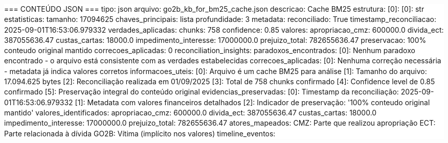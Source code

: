 === CONTEÚDO JSON ===
tipo: json
arquivo: go2b_kb_for_bm25_cache.json
descricao: Cache BM25
estrutura:
  [0]:
    [0]:
      str
estatisticas:
  tamanho: 17094625
  chaves_principais: lista
  profundidade: 3
metadata:
  reconciliado: True
  timestamp_reconciliacao: 2025-09-01T16:53:06.979332
  verdades_aplicadas:
    chunks: 758
    confidence: 0.85
    valores:
      apropriacao_cmz: 600000.0
      divida_ect: 387055636.47
      custas_cartas: 18000.0
      impedimento_interesse: 17000000.0
      prejuizo_total: 782655636.47
  preservacao: 100% conteudo original mantido
  correcoes_aplicadas: 0
reconciliation_insights:
  paradoxos_encontrados:
    [0]:
      Nenhum paradoxo encontrado - o arquivo está consistente com as verdades estabelecidas
  correcoes_aplicadas:
    [0]:
      Nenhuma correção necessária - metadata já indica valores corretos
  informacoes_uteis:
    [0]:
      Arquivo é um cache BM25 para análise
    [1]:
      Tamanho do arquivo: 17.094.625 bytes
    [2]:
      Reconciliação realizada em 01/09/2025
    [3]:
      Total de 758 chunks confirmado
    [4]:
      Confidence level de 0.85 confirmado
    [5]:
      Preservação integral do conteúdo original
  evidencias_preservadas:
    [0]:
      Timestamp da reconciliação: 2025-09-01T16:53:06.979332
    [1]:
      Metadata com valores financeiros detalhados
    [2]:
      Indicador de preservação: '100% conteudo original mantido'
  valores_identificados:
    apropriacao_cmz: 600000.0
    divida_ect: 387055636.47
    custas_cartas: 18000.0
    impedimento_interesse: 17000000.0
    prejuizo_total: 782655636.47
  atores_mapeados:
    CMZ: Parte que realizou apropriação
    ECT: Parte relacionada à dívida
    GO2B: Vítima (implícito nos valores)
  timeline_eventos: